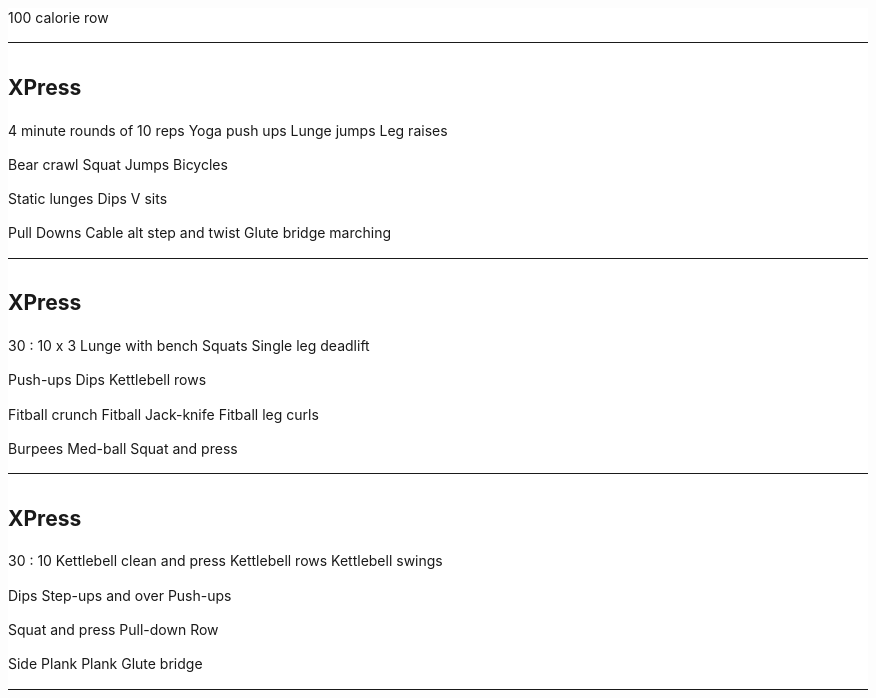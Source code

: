 100 calorie row

-----
## XPress ## 

4 minute rounds of 10 reps 
Yoga push ups
Lunge jumps
Leg raises

Bear crawl
Squat Jumps
Bicycles

Static lunges
Dips
V sits

Pull Downs
Cable alt step and twist
Glute bridge marching 

-----
## XPress ## 

30 : 10 x 3
Lunge with bench 
Squats 
Single leg deadlift 

Push-ups 
Dips 
Kettlebell rows 

Fitball crunch 
Fitball Jack-knife 
Fitball leg curls 

Burpees 
Med-ball Squat and press 

-----
## XPress ## 

30 : 10 
Kettlebell clean and press 
Kettlebell rows 
Kettlebell swings 

Dips 
Step-ups and over 
Push-ups 

Squat and press 
Pull-down 
Row 

Side Plank 
Plank 
Glute bridge 

-----
